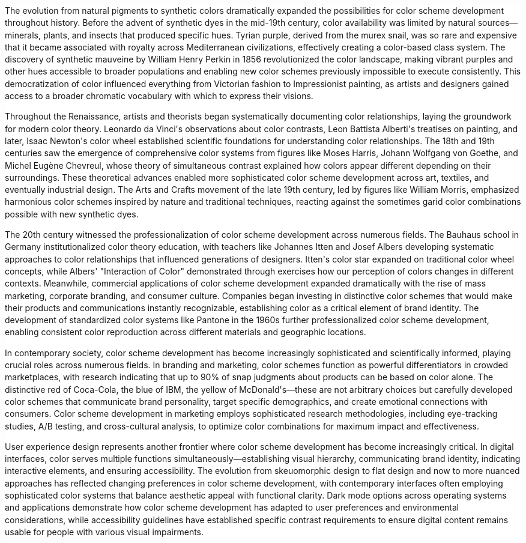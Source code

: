 The evolution from natural pigments to synthetic colors dramatically expanded the possibilities for color scheme development throughout history. Before the advent of synthetic dyes in the mid-19th century, color availability was limited by natural sources—minerals, plants, and insects that produced specific hues. Tyrian purple, derived from the murex snail, was so rare and expensive that it became associated with royalty across Mediterranean civilizations, effectively creating a color-based class system. The discovery of synthetic mauveine by William Henry Perkin in 1856 revolutionized the color landscape, making vibrant purples and other hues accessible to broader populations and enabling new color schemes previously impossible to execute consistently. This democratization of color influenced everything from Victorian fashion to Impressionist painting, as artists and designers gained access to a broader chromatic vocabulary with which to express their visions.

Throughout the Renaissance, artists and theorists began systematically documenting color relationships, laying the groundwork for modern color theory. Leonardo da Vinci's observations about color contrasts, Leon Battista Alberti's treatises on painting, and later, Isaac Newton's color wheel established scientific foundations for understanding color relationships. The 18th and 19th centuries saw the emergence of comprehensive color systems from figures like Moses Harris, Johann Wolfgang von Goethe, and Michel Eugène Chevreul, whose theory of simultaneous contrast explained how colors appear different depending on their surroundings. These theoretical advances enabled more sophisticated color scheme development across art, textiles, and eventually industrial design. The Arts and Crafts movement of the late 19th century, led by figures like William Morris, emphasized harmonious color schemes inspired by nature and traditional techniques, reacting against the sometimes garid color combinations possible with new synthetic dyes.

The 20th century witnessed the professionalization of color scheme development across numerous fields. The Bauhaus school in Germany institutionalized color theory education, with teachers like Johannes Itten and Josef Albers developing systematic approaches to color relationships that influenced generations of designers. Itten's color star expanded on traditional color wheel concepts, while Albers' "Interaction of Color" demonstrated through exercises how our perception of colors changes in different contexts. Meanwhile, commercial applications of color scheme development expanded dramatically with the rise of mass marketing, corporate branding, and consumer culture. Companies began investing in distinctive color schemes that would make their products and communications instantly recognizable, establishing color as a critical element of brand identity. The development of standardized color systems like Pantone in the 1960s further professionalized color scheme development, enabling consistent color reproduction across different materials and geographic locations.

In contemporary society, color scheme development has become increasingly sophisticated and scientifically informed, playing crucial roles across numerous fields. In branding and marketing, color schemes function as powerful differentiators in crowded marketplaces, with research indicating that up to 90% of snap judgments about products can be based on color alone. The distinctive red of Coca-Cola, the blue of IBM, the yellow of McDonald's—these are not arbitrary choices but carefully developed color schemes that communicate brand personality, target specific demographics, and create emotional connections with consumers. Color scheme development in marketing employs sophisticated research methodologies, including eye-tracking studies, A/B testing, and cross-cultural analysis, to optimize color combinations for maximum impact and effectiveness.

User experience design represents another frontier where color scheme development has become increasingly critical. In digital interfaces, color serves multiple functions simultaneously—establishing visual hierarchy, communicating brand identity, indicating interactive elements, and ensuring accessibility. The evolution from skeuomorphic design to flat design and now to more nuanced approaches has reflected changing preferences in color scheme development, with contemporary interfaces often employing sophisticated color systems that balance aesthetic appeal with functional clarity. Dark mode options across operating systems and applications demonstrate how color scheme development has adapted to user preferences and environmental considerations, while accessibility guidelines have established specific contrast requirements to ensure digital content remains usable for people with various visual impairments.
